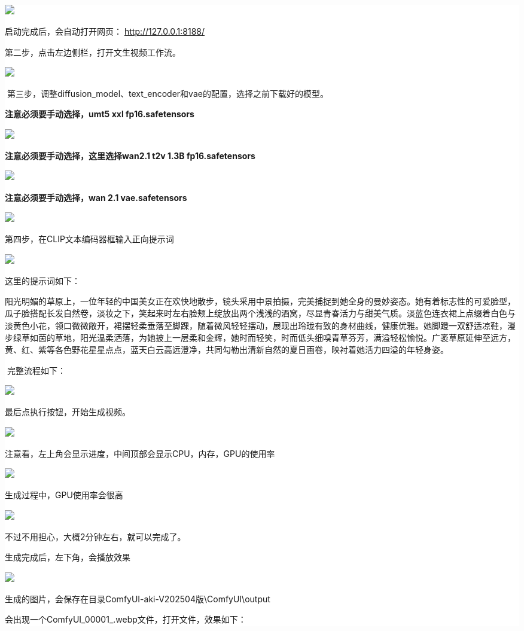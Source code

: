 ![](https://img2024.cnblogs.com/blog/1341090/202505/1341090-20250522182404729-1697765502.png)

启动完成后，会自动打开网页： http://127.0.0.1:8188/

第二步，点击左边侧栏，打开文生视频工作流。

![](https://img2024.cnblogs.com/blog/1341090/202505/1341090-20250522182742247-296118470.png)

 第三步，调整diffusion\_model、text\_encoder和vae的配置，选择之前下载好的模型。

**注意必须要手动选择，umt5 xxl fp16.safetensors**

![](https://img2024.cnblogs.com/blog/1341090/202505/1341090-20250523101431378-1770947539.png)

**注意必须要手动选择，这里选择wan2.1 t2v 1.3B fp16.safetensors**

![](https://img2024.cnblogs.com/blog/1341090/202505/1341090-20250523101517484-339120113.png)

**注意必须要手动选择，wan 2.1 vae.safetensors**

![](https://img2024.cnblogs.com/blog/1341090/202505/1341090-20250523101615796-1117831247.png)

第四步，在CLIP文本编码器框输入正向提示词

![](https://img2024.cnblogs.com/blog/1341090/202505/1341090-20250523101702797-1006973524.png)

这里的提示词如下：

阳光明媚的草原上，一位年轻的中国美女正在欢快地散步，镜头采用中景拍摄，完美捕捉到她全身的曼妙姿态。她有着标志性的可爱脸型，瓜子脸搭配长发自然卷，淡妆之下，笑起来时左右脸颊上绽放出两个浅浅的酒窝，尽显青春活力与甜美气质。淡蓝色连衣裙上点缀着白色与淡黄色小花，领口微微敞开，裙摆轻柔垂落至脚踝，随着微风轻轻摆动，展现出玲珑有致的身材曲线，健康优雅。她脚蹬一双舒适凉鞋，漫步绿草如茵的草地，阳光温柔洒落，为她披上一层柔和金辉，她时而轻笑，时而低头细嗅青草芬芳，满溢轻松愉悦。广袤草原延伸至远方，黄、红、紫等各色野花星星点点，蓝天白云高远澄净，共同勾勒出清新自然的夏日画卷，映衬着她活力四溢的年轻身姿。

 完整流程如下：

![](https://img2024.cnblogs.com/blog/1341090/202505/1341090-20250523101837953-1961519836.png)

最后点执行按钮，开始生成视频。

![](https://img2024.cnblogs.com/blog/1341090/202505/1341090-20250523101856621-2130548459.png)

注意看，左上角会显示进度，中间顶部会显示CPU，内存，GPU的使用率

![](https://img2024.cnblogs.com/blog/1341090/202505/1341090-20250523102227119-1044610932.png)

生成过程中，GPU使用率会很高

![](https://img2024.cnblogs.com/blog/1341090/202505/1341090-20250522170334798-1989217585.png)

不过不用担心，大概2分钟左右，就可以完成了。

生成完成后，左下角，会播放效果

![](https://img2024.cnblogs.com/blog/1341090/202505/1341090-20250523102419654-1012964485.png)

生成的图片，会保存在目录ComfyUI-aki-V202504版\\ComfyUI\\output

会出现一个ComfyUI\_00001\_.webp文件，打开文件，效果如下：
